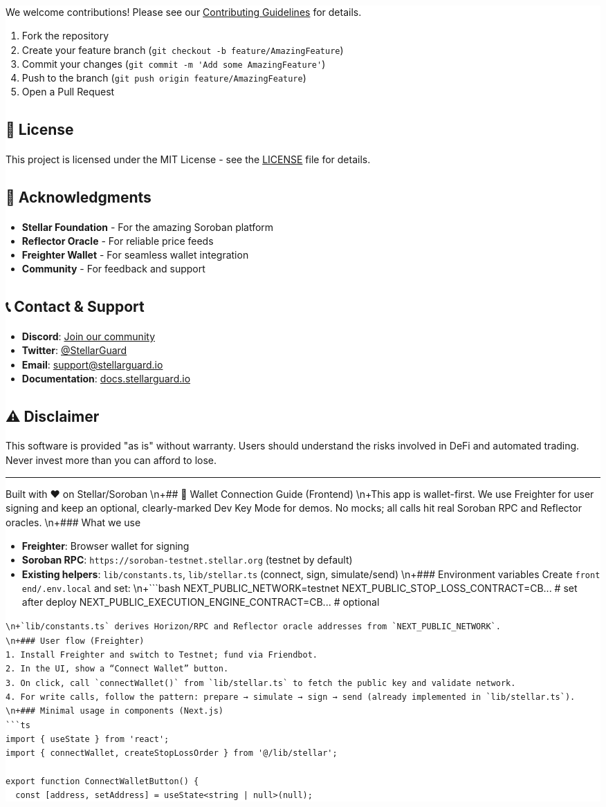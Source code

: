 We welcome contributions! Please see our [Contributing Guidelines](CONTRIBUTING.md) for details.

1. Fork the repository
2. Create your feature branch (`git checkout -b feature/AmazingFeature`)
3. Commit your changes (`git commit -m 'Add some AmazingFeature'`)
4. Push to the branch (`git push origin feature/AmazingFeature`)
5. Open a Pull Request

## 📜 License

This project is licensed under the MIT License - see the [LICENSE](LICENSE) file for details.

## 🙏 Acknowledgments

- **Stellar Foundation** - For the amazing Soroban platform
- **Reflector Oracle** - For reliable price feeds
- **Freighter Wallet** - For seamless wallet integration
- **Community** - For feedback and support

## 📞 Contact & Support

- **Discord**: [Join our community](https://discord.gg/stellarguard)
- **Twitter**: [@StellarGuard](https://twitter.com/stellarguard)
- **Email**: support@stellarguard.io
- **Documentation**: [docs.stellarguard.io](https://docs.stellarguard.io)

## ⚠️ Disclaimer

This software is provided "as is" without warranty. Users should understand the risks involved in DeFi and automated trading. Never invest more than you can afford to lose.

---

Built with ❤️ on Stellar/Soroban
\n+## 🔌 Wallet Connection Guide (Frontend)
\n+This app is wallet-first. We use Freighter for user signing and keep an optional, clearly-marked Dev Key Mode for demos. No mocks; all calls hit real Soroban RPC and Reflector oracles.
\n+### What we use
- **Freighter**: Browser wallet for signing
- **Soroban RPC**: `https://soroban-testnet.stellar.org` (testnet by default)
- **Existing helpers**: `lib/constants.ts`, `lib/stellar.ts` (connect, sign, simulate/send)
\n+### Environment variables
Create `frontend/.env.local` and set:
\n+```bash
NEXT_PUBLIC_NETWORK=testnet
NEXT_PUBLIC_STOP_LOSS_CONTRACT=CB...   # set after deploy
NEXT_PUBLIC_EXECUTION_ENGINE_CONTRACT=CB...   # optional
```
\n+`lib/constants.ts` derives Horizon/RPC and Reflector oracle addresses from `NEXT_PUBLIC_NETWORK`.
\n+### User flow (Freighter)
1. Install Freighter and switch to Testnet; fund via Friendbot.
2. In the UI, show a “Connect Wallet” button.
3. On click, call `connectWallet()` from `lib/stellar.ts` to fetch the public key and validate network.
4. For write calls, follow the pattern: prepare → simulate → sign → send (already implemented in `lib/stellar.ts`).
\n+### Minimal usage in components (Next.js)
```ts
import { useState } from 'react';
import { connectWallet, createStopLossOrder } from '@/lib/stellar';

export function ConnectWalletButton() {
  const [address, setAddress] = useState<string | null>(null);
```